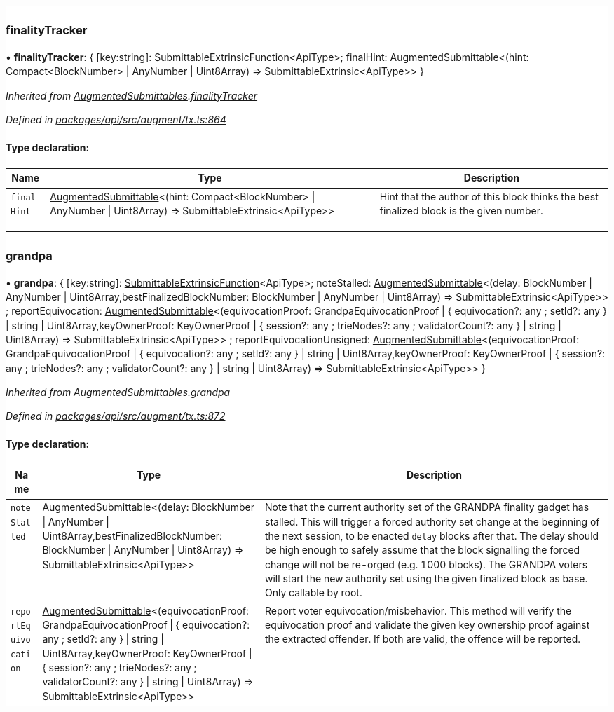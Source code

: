 ___

### finalityTracker

•  **finalityTracker**: { [key:string]: [SubmittableExtrinsicFunction](_packages_api_src_types_submittable_.submittableextrinsicfunction.md)\<ApiType>; finalHint: [AugmentedSubmittable](../modules/_packages_api_src_types_submittable_.md#augmentedsubmittable)\<(hint: Compact\<BlockNumber> \| AnyNumber \| Uint8Array) => SubmittableExtrinsic\<ApiType>>  }

*Inherited from [AugmentedSubmittables](_packages_api_src_augment_tx_._api_types_submittable_.augmentedsubmittables.md).[finalityTracker](_packages_api_src_augment_tx_._api_types_submittable_.augmentedsubmittables.md#finalitytracker)*

*Defined in [packages/api/src/augment/tx.ts:864](https://github.com/polkadot-js/api/blob/ee6b6da02/packages/api/src/augment/tx.ts#L864)*

#### Type declaration:

Name | Type | Description |
------ | ------ | ------ |
`finalHint` | [AugmentedSubmittable](../modules/_packages_api_src_types_submittable_.md#augmentedsubmittable)\<(hint: Compact\<BlockNumber> \| AnyNumber \| Uint8Array) => SubmittableExtrinsic\<ApiType>> | Hint that the author of this block thinks the best finalized block is the given number. |

___

### grandpa

•  **grandpa**: { [key:string]: [SubmittableExtrinsicFunction](_packages_api_src_types_submittable_.submittableextrinsicfunction.md)\<ApiType>; noteStalled: [AugmentedSubmittable](../modules/_packages_api_src_types_submittable_.md#augmentedsubmittable)\<(delay: BlockNumber \| AnyNumber \| Uint8Array,bestFinalizedBlockNumber: BlockNumber \| AnyNumber \| Uint8Array) => SubmittableExtrinsic\<ApiType>> ; reportEquivocation: [AugmentedSubmittable](../modules/_packages_api_src_types_submittable_.md#augmentedsubmittable)\<(equivocationProof: GrandpaEquivocationProof \| { equivocation?: any ; setId?: any  } \| string \| Uint8Array,keyOwnerProof: KeyOwnerProof \| { session?: any ; trieNodes?: any ; validatorCount?: any  } \| string \| Uint8Array) => SubmittableExtrinsic\<ApiType>> ; reportEquivocationUnsigned: [AugmentedSubmittable](../modules/_packages_api_src_types_submittable_.md#augmentedsubmittable)\<(equivocationProof: GrandpaEquivocationProof \| { equivocation?: any ; setId?: any  } \| string \| Uint8Array,keyOwnerProof: KeyOwnerProof \| { session?: any ; trieNodes?: any ; validatorCount?: any  } \| string \| Uint8Array) => SubmittableExtrinsic\<ApiType>>  }

*Inherited from [AugmentedSubmittables](_packages_api_src_augment_tx_._api_types_submittable_.augmentedsubmittables.md).[grandpa](_packages_api_src_augment_tx_._api_types_submittable_.augmentedsubmittables.md#grandpa)*

*Defined in [packages/api/src/augment/tx.ts:872](https://github.com/polkadot-js/api/blob/ee6b6da02/packages/api/src/augment/tx.ts#L872)*

#### Type declaration:

Name | Type | Description |
------ | ------ | ------ |
`noteStalled` | [AugmentedSubmittable](../modules/_packages_api_src_types_submittable_.md#augmentedsubmittable)\<(delay: BlockNumber \| AnyNumber \| Uint8Array,bestFinalizedBlockNumber: BlockNumber \| AnyNumber \| Uint8Array) => SubmittableExtrinsic\<ApiType>> | Note that the current authority set of the GRANDPA finality gadget has stalled. This will trigger a forced authority set change at the beginning of the next session, to be enacted `delay` blocks after that. The delay should be high enough to safely assume that the block signalling the forced change will not be re-orged (e.g. 1000 blocks). The GRANDPA voters will start the new authority set using the given finalized block as base. Only callable by root. |
`reportEquivocation` | [AugmentedSubmittable](../modules/_packages_api_src_types_submittable_.md#augmentedsubmittable)\<(equivocationProof: GrandpaEquivocationProof \| { equivocation?: any ; setId?: any  } \| string \| Uint8Array,keyOwnerProof: KeyOwnerProof \| { session?: any ; trieNodes?: any ; validatorCount?: any  } \| string \| Uint8Array) => SubmittableExtrinsic\<ApiType>> | Report voter equivocation/misbehavior. This method will verify the equivocation proof and validate the given key ownership proof against the extracted offender. If both are valid, the offence will be reported. |
